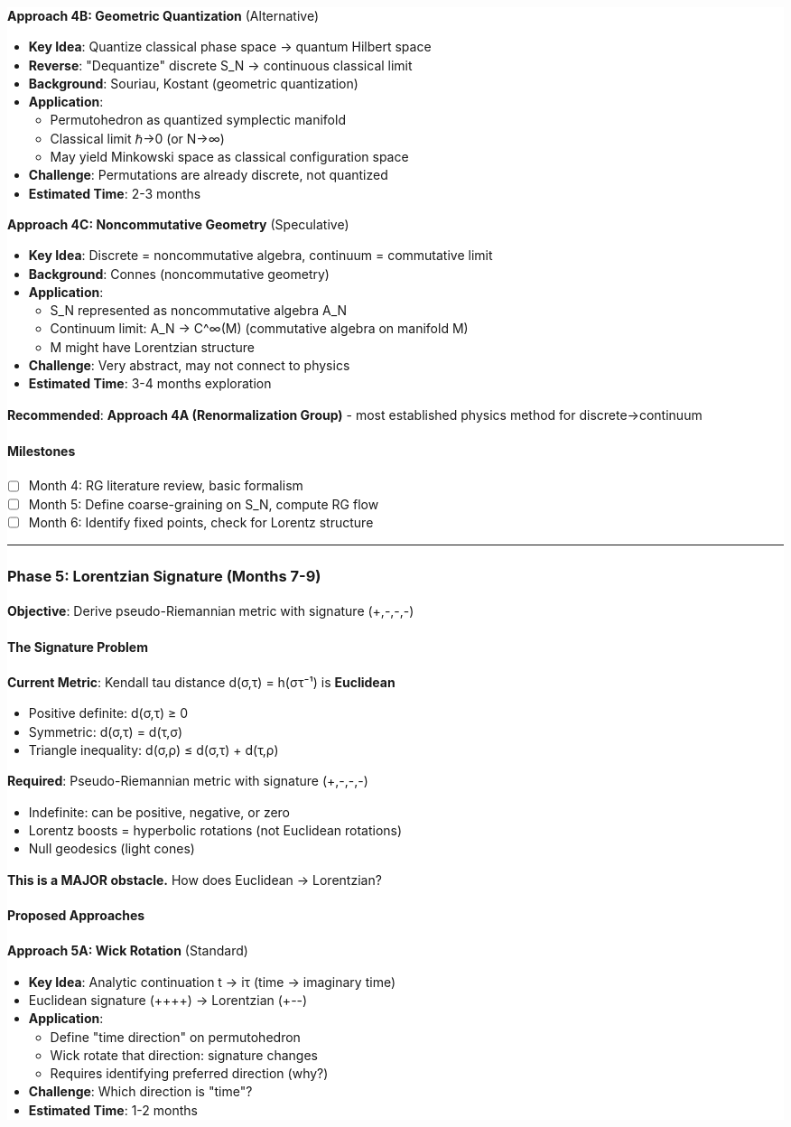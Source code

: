 **Approach 4B: Geometric Quantization** (Alternative)
- **Key Idea**: Quantize classical phase space → quantum Hilbert space
- **Reverse**: "Dequantize" discrete S_N → continuous classical limit
- **Background**: Souriau, Kostant (geometric quantization)
- **Application**:
  - Permutohedron as quantized symplectic manifold
  - Classical limit ℏ→0 (or N→∞)
  - May yield Minkowski space as classical configuration space
- **Challenge**: Permutations are already discrete, not quantized
- **Estimated Time**: 2-3 months

**Approach 4C: Noncommutative Geometry** (Speculative)
- **Key Idea**: Discrete = noncommutative algebra, continuum = commutative limit
- **Background**: Connes (noncommutative geometry)
- **Application**:
  - S_N represented as noncommutative algebra A_N
  - Continuum limit: A_N → C^∞(M) (commutative algebra on manifold M)
  - M might have Lorentzian structure
- **Challenge**: Very abstract, may not connect to physics
- **Estimated Time**: 3-4 months exploration

**Recommended**: **Approach 4A (Renormalization Group)** - most established physics method for discrete→continuum

#### Milestones
- ☐ Month 4: RG literature review, basic formalism
- ☐ Month 5: Define coarse-graining on S_N, compute RG flow
- ☐ Month 6: Identify fixed points, check for Lorentz structure

---

### Phase 5: Lorentzian Signature (Months 7-9)

**Objective**: Derive pseudo-Riemannian metric with signature (+,-,-,-)

#### The Signature Problem

**Current Metric**: Kendall tau distance d(σ,τ) = h(στ⁻¹) is **Euclidean**
- Positive definite: d(σ,τ) ≥ 0
- Symmetric: d(σ,τ) = d(τ,σ)
- Triangle inequality: d(σ,ρ) ≤ d(σ,τ) + d(τ,ρ)

**Required**: Pseudo-Riemannian metric with signature (+,-,-,-)
- Indefinite: can be positive, negative, or zero
- Lorentz boosts = hyperbolic rotations (not Euclidean rotations)
- Null geodesics (light cones)

**This is a MAJOR obstacle.** How does Euclidean → Lorentzian?

#### Proposed Approaches

**Approach 5A: Wick Rotation** (Standard)
- **Key Idea**: Analytic continuation t → iτ (time → imaginary time)
- Euclidean signature (++++) → Lorentzian (+--)
- **Application**:
  - Define "time direction" on permutohedron
  - Wick rotate that direction: signature changes
  - Requires identifying preferred direction (why?)
- **Challenge**: Which direction is "time"?
- **Estimated Time**: 1-2 months
